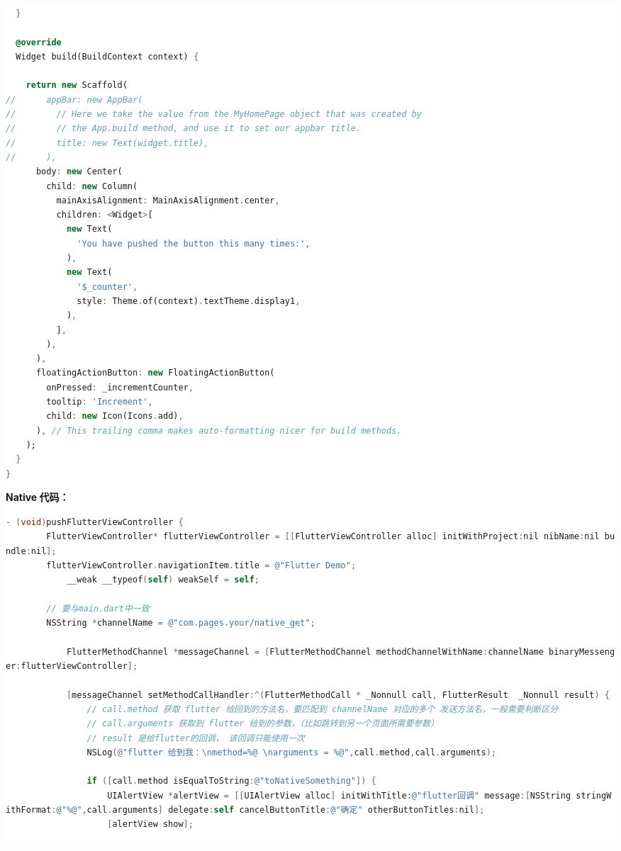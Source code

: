 ```dart
  }

  @override
  Widget build(BuildContext context) {

    return new Scaffold(
//      appBar: new AppBar(
//        // Here we take the value from the MyHomePage object that was created by
//        // the App.build method, and use it to set our appbar title.
//        title: new Text(widget.title),
//      ),
      body: new Center(
        child: new Column(
          mainAxisAlignment: MainAxisAlignment.center,
          children: <Widget>[
            new Text(
              'You have pushed the button this many times:',
            ),
            new Text(
              '$_counter',
              style: Theme.of(context).textTheme.display1,
            ),
          ],
        ),
      ),
      floatingActionButton: new FloatingActionButton(
        onPressed: _incrementCounter,
        tooltip: 'Increment',
        child: new Icon(Icons.add),
      ), // This trailing comma makes auto-formatting nicer for build methods.
    );
  }
}

```

**Native 代码：**

```objective-c
- (void)pushFlutterViewController {
        FlutterViewController* flutterViewController = [[FlutterViewController alloc] initWithProject:nil nibName:nil bundle:nil];
        flutterViewController.navigationItem.title = @"Flutter Demo";
            __weak __typeof(self) weakSelf = self;
        
        // 要与main.dart中一致
        NSString *channelName = @"com.pages.your/native_get";
        
            FlutterMethodChannel *messageChannel = [FlutterMethodChannel methodChannelWithName:channelName binaryMessenger:flutterViewController];
        
            [messageChannel setMethodCallHandler:^(FlutterMethodCall * _Nonnull call, FlutterResult  _Nonnull result) {
                // call.method 获取 flutter 给回到的方法名，要匹配到 channelName 对应的多个 发送方法名，一般需要判断区分
                // call.arguments 获取到 flutter 给到的参数，（比如跳转到另一个页面所需要参数）
                // result 是给flutter的回调， 该回调只能使用一次
                NSLog(@"flutter 给到我：\nmethod=%@ \narguments = %@",call.method,call.arguments);
                
                if ([call.method isEqualToString:@"toNativeSomething"]) {
                    UIAlertView *alertView = [[UIAlertView alloc] initWithTitle:@"flutter回调" message:[NSString stringWithFormat:@"%@",call.arguments] delegate:self cancelButtonTitle:@"确定" otherButtonTitles:nil];
                    [alertView show];
                    
```
